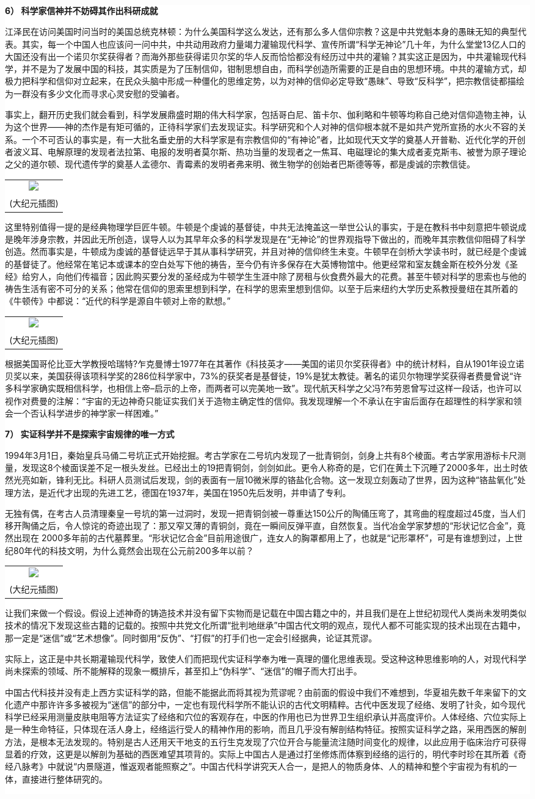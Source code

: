 <p><b>6） 科学家信神并不妨碍其作出科研成就 </b></p>
<p>江泽民在访问美国时问当时的美国总统克林顿：为什么美国科学这么发达，还有那么多人信仰宗教？这是中共党魁本身的愚昧无知的典型代表。其实，每一个中国人也应该问一问中共，中共动用政府力量竭力灌输现代科学、宣传所谓“科学无神论”几十年，为什么堂堂13亿人口的大国还没有出一个诺贝尔奖获得者？而海外那些获得诺贝尔奖的华人反而恰恰都没有经历过中共的灌输？其实这正是因为，中共灌输现代科学，并不是为了发展中国的科技，其实质是为了压制信仰，钳制思想自由，而科学创造所需要的正是自由的思想环境。中共的灌输方式，却极力把科学和信仰对立起来，在民众头脑中形成一种僵化的思维定势，以为对神的信仰必定导致“愚昧”、导致“反科学”，把宗教信徒都描绘为一群没有多少文化而寻求心灵安慰的受骗者。 </p>
<p>事实上，翻开历史我们就会看到，科学发展鼎盛时期的伟大科学家，包括哥白尼、笛卡尔、伽利略和牛顿等均称自己绝对信仰造物主神，认为这个世界——神的杰作是有矩可循的，正待科学家们去发现证实。科学研究和个人对神的信仰根本就不是如共产党所宣扬的水火不容的关系。一个不可否认的事实是，有一大批名垂史册的大科学家是有宗教信仰的“有神论”者，比如现代天文学的奠基人开普勒、近代化学的开创者波义耳、电解原理的发现者法拉第、电报的发明者莫尔斯、热功当量的发现者之一焦耳、电磁理论的集大成者麦克斯韦、被誉为原子理论之父的道尔顿、现代遗传学的奠基人孟德尔、青霉素的发明者弗来明、微生物学的创始者巴斯德等等，都是虔诚的宗教信徒。 <br /><center></p>
<table cellpadding=3 cellspacing=3 border=0 width=100%>
<tr>
<td align=center><ahref=https://www.epochtimes.com/i6/701221503331017.gif><img src=https://www.epochtimes.com/i6/701221503331017--ss.gif></a></td>
</tr>
<tr>
<td align=center><span class=bn12>(大纪元插图)</span></td>
</tr>
</table>
<p></center></p>
<p>这里特别值得一提的是经典物理学巨匠牛顿。牛顿是个虔诚的基督徒，中共无法掩盖这一举世公认的事实，于是在教科书中刻意把牛顿说成是晚年涉身宗教，并因此无所创造，误导人以为其早年众多的科学发现是在“无神论”的世界观指导下做出的，而晚年其宗教信仰阻碍了科学创造。然而事实是，牛顿成为虔诚的基督徒远早于其从事科学研究，并且对神的信仰终生未变。牛顿早在剑桥大学读书时，就已经是个虔诚的基督徒了。他经常在笔记本或课本的空白处写下他的祷告，至今仍有许多保存在大英博物馆中。他更经常和室友魏金斯在校外分发《圣经》给穷人，向他们传福音；因此购买要分发的圣经成为牛顿学生生涯中除了房租与伙食费外最大的花费。甚至牛顿对科学的思索也与他的祷告生活有密不可分的关系；他常在信仰的思索里想到科学，在科学的思索里想到信仰。以至于后来纽约大学历史系教授曼纽在其所着的《牛顿传》中都说：“近代的科学是源自牛顿对上帝的默想。” <br /><center></p>
<table cellpadding=3 cellspacing=3 border=0 width=100%>
<tr>
<td align=center><ahref=https://www.epochtimes.com/i6/612211328511017.gif><img src=https://www.epochtimes.com/i6/612211328511017--ss.gif></a></td>
</tr>
<tr>
<td align=center><span class=bn12>(大纪元插图)</span></td>
</tr>
</table>
<p></center></p>
<p>根据美国哥伦比亚大学教授哈瑞特?乍克曼博士1977年在其著作《科技英才——美国的诺贝尔奖获得者》中的统计材料，自从1901年设立诺贝奖以来，美国获得该项科学奖的286位科学家中，73%的获奖者是基督徒，19%是犹太教徒。著名的诺贝尔物理学奖获得者费曼曾说“许多科学家确实既相信科学，也相信上帝&#8211;启示的上帝，而两者可以完美地一致”。现代航天科学之父冯?布劳恩曾写过这样一段话，也许可以视作对费曼的注解：“宇宙的无边神奇只能证实我们关于造物主确定性的信仰。我发现理解一个不承认在宇宙后面存在超理性的科学家和领会一个否认科学进步的神学家一样困难。” </p>
<p><b>7） 实证科学并不是探索宇宙规律的唯一方式 </b></p>
<p>1994年3月1日，秦始皇兵马俑二号坑正式开始挖掘。考古学家在二号坑内发现了一批青铜剑，剑身上共有8个棱面。考古学家用游标卡尺测量，发现这8个棱面误差不足一根头发丝。已经出土的19把青铜剑，剑剑如此。更令人称奇的是，它们在黄土下沉睡了2000多年，出土时依然光亮如新，锋利无比。科研人员测试后发现，剑的表面有一层10微米厚的铬盐化合物。这一发现立刻轰动了世界，因为这种“铬盐氧化”处理方法，是近代才出现的先进工艺，德国在1937年，美国在1950先后发明，并申请了专利。 </p>
<p>无独有偶，在考古人员清理秦皇一号坑的第一过洞时，发现一把青铜剑被一尊重达150公斤的陶俑压弯了，其弯曲的程度超过45度，当人们移开陶俑之后，令人惊诧的奇迹出现了：那又窄又薄的青铜剑，竟在一瞬间反弹平直，自然恢复。当代冶金学家梦想的“形状记忆合金”，竟然出现在 2000多年前的古代墓葬里。“形状记忆合金”目前用途很广，连女人的胸罩都用上了，也就是“记形罩杯”，可是有谁想到过，上世纪80年代的科技文明，为什么竟然会出现在公元前200多年以前？ <br /><center></p>
<table cellpadding=3 cellspacing=3 border=0 width=100%>
<tr>
<td align=center><ahref=https://www.epochtimes.com/i6/701221512501017.gif><img src=https://www.epochtimes.com/i6/701221512501017--ss.gif></a></td>
</tr>
<tr>
<td align=center><span class=bn12>(大纪元插图)</span></td>
</tr>
</table>
<p></center></p>
<p>让我们来做一个假设。假设上述神奇的铸造技术并没有留下实物而是记载在中国古籍之中的，并且我们是在上世纪初现代人类尚未发明类似技术的情况下发现这些古籍的记载的。按照中共党文化所谓“批判地继承”中国古代文明的观点，现代人都不可能实现的技术出现在古籍中，那一定是“迷信”或“艺术想像”。同时御用“反伪”、“打假”的打手们也一定会引经据典，论证其荒谬。 </p>
<p>实际上，这正是中共长期灌输现代科学，致使人们而把现代实证科学奉为唯一真理的僵化思维表现。受这种这种思维影响的人，对现代科学尚未探索的领域、所不能解释的现象一概排斥，甚至扣上“伪科学”、“迷信”的帽子而大打出手。 </p>
<p>中国古代科技并没有走上西方实证科学的路，但能不能据此而将其视为荒谬呢？由前面的假设中我们不难想到，华夏祖先数千年来留下的文化遗产中那许许多多被视为“迷信”的部分中，一定也有现代科学所不能认识的古代文明精粹。古代中医发现了经络、发明了针灸，如今现代科学已经采用测量皮肤电阻等方法证实了经络和穴位的客观存在，中医的作用也已为世界卫生组织承认并高度评价。人体经络、穴位实际上是一种生命特征，只体现在活人身上，经络运行受人的精神作用的影响，而且几乎没有解剖结构特征。按照实证科学之路，采用西医的解剖方法，是根本无法发现的。特别是古人还用天干地支的五行生克发现了穴位开合与能量流注随时间变化的规律，以此应用于临床治疗可获得显着的疗效，这更是以解剖为基础的西医难望其项背的。实际上中国古人是通过打坐修炼而体察到经络的运行的，明代李时珍在其所着《奇经八脉考》中就说“内景隧道，惟返观者能照察之”。中国古代科学讲究天人合一，是把人的物质身体、人的精神和整个宇宙视为有机的一体，直接进行整体研究的。 <br /><center></p>
<table cellpadding=3 cellspacing=3 border=0 width=100%>
<tr>